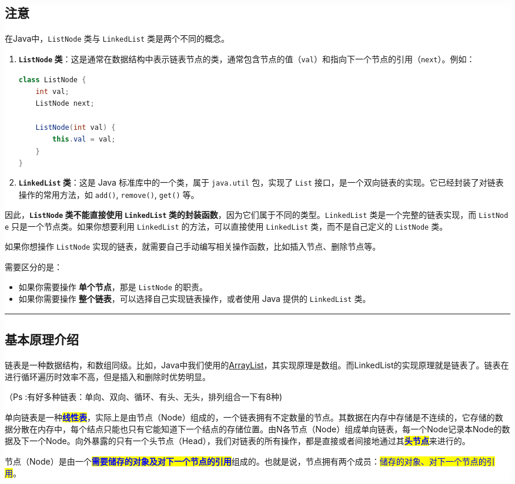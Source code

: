 ## 注意

在Java中，`ListNode` 类与 `LinkedList` 类是两个不同的概念。

1.  **`ListNode` 类**：这是通常在数据结构中表示链表节点的类，通常包含节点的值（`val`）和指向下一个节点的引用（`next`）。例如：

    ```java
    class ListNode {
        int val;
        ListNode next;

        ListNode(int val) {
            this.val = val;
        }
    }
    ```
2. **`LinkedList` 类**：这是 Java 标准库中的一个类，属于 `java.util` 包，实现了 `List` 接口，是一个双向链表的实现。它已经封装了对链表操作的常用方法，如 `add()`, `remove()`, `get()` 等。

因此，**`ListNode` 类不能直接使用 `LinkedList` 类的封装函数**，因为它们属于不同的类型。`LinkedList` 类是一个完整的链表实现，而 `ListNode` 只是一个节点类。如果你想要利用 `LinkedList` 的方法，可以直接使用 `LinkedList` 类，而不是自己定义的 `ListNode` 类。

如果你想操作 `ListNode` 实现的链表，就需要自己手动编写相关操作函数，比如插入节点、删除节点等。

需要区分的是：

* 如果你需要操作 **单个节点**，那是 `ListNode` 的职责。
* 如果你需要操作 **整个链表**，可以选择自己实现链表操作，或者使用 Java 提供的 `LinkedList` 类。

***

## 基本原理介绍

链表是一种数据结构，和数组同级。比如，Java中我们使用的[ArrayList](https://so.csdn.net/so/search?q=ArrayList\&spm=1001.2101.3001.7020)，其实现原理是数组。而LinkedList的实现原理就是链表了。链表在进行循环遍历时效率不高，但是插入和删除时优势明显。

（Ps :有好多种链表：单向、双向、循环、有头、无头，排列组合一下有8种)

单向链表是一种<mark style="color:blue;">**线性表**</mark>，实际上是由节点（Node）组成的，一个链表拥有不定数量的节点。其数据在内存中存储是不连续的，它存储的数据分散在内存中，每个结点只能也只有它能知道下一个结点的存储位置。由N各节点（Node）组成单向链表，每一个Node记录本Node的数据及下一个Node。向外暴露的只有一个头节点（Head），我们对链表的所有操作，都是直接或者间接地通过其<mark style="color:blue;">**头节点**</mark>来进行的。

节点（Node）是由一个<mark style="color:blue;">**需要储存的对象及对下一个节点的引用**</mark>组成的。也就是说，节点拥有两个成员：<mark style="color:blue;">储存的对象、对下一个节点的引用</mark>。&#x20;
